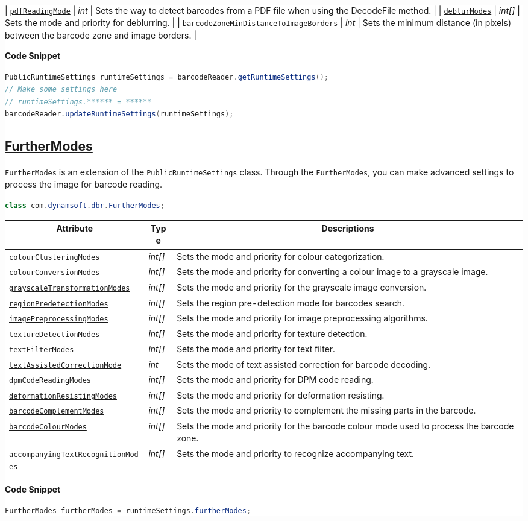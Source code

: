 | [`pdfReadingMode`](auxiliary-PublicRuntimeSettings.md#pdfreadingmode) | *int* | Sets the way to detect barcodes from a PDF file when using the DecodeFile method. |
| [`deblurModes`](auxiliary-PublicRuntimeSettings.md#deblurmodes) | *int\[\]* | Sets the mode and priority for deblurring. |
| [`barcodeZoneMinDistanceToImageBorders`](auxiliary-PublicRuntimeSettings.md#barcodezonemindistancetoimageborders) | *int* | Sets the minimum distance (in pixels) between the barcode zone and image borders. |

**Code Snippet**

```java
PublicRuntimeSettings runtimeSettings = barcodeReader.getRuntimeSettings();
// Make some settings here
// runtimeSettings.****** = ******
barcodeReader.updateRuntimeSettings(runtimeSettings);
```

## [FurtherModes](auxiliary-FurtherModes.md)

`FurtherModes` is an extension of the `PublicRuntimeSettings` class. Through the `FurtherModes`, you can make advanced settings to process the image for barcode reading.

```java
class com.dynamsoft.dbr.FurtherModes;
```

| Attribute | Type | Descriptions |
|---------- | ---- | ----- |
| [`colourClusteringModes`](auxiliary-FurtherModes.md#colourclusteringmodes) | *int\[\]* | Sets the mode and priority for colour categorization. |
| [`colourConversionModes`](auxiliary-FurtherModes.md#colourconversionmodes) | *int\[\]* | Sets the mode and priority for converting a colour image to a grayscale image. |
| [`grayscaleTransformationModes`](auxiliary-FurtherModes.md#grayscaletransformationmodes) | *int\[\]* | Sets the mode and priority for the grayscale image conversion. |
| [`regionPredetectionModes`](auxiliary-FurtherModes.md#regionpredetectionmodes) | *int\[\]* | Sets the region pre-detection mode for barcodes search. |
| [`imagePreprocessingModes`](auxiliary-FurtherModes.md#imagepreprocessingmodes) | *int\[\]* | Sets the mode and priority for image preprocessing algorithms. |
| [`textureDetectionModes`](auxiliary-FurtherModes.md#texturedetectionmodes) | *int\[\]* | Sets the mode and priority for texture detection. |
| [`textFilterModes`](auxiliary-FurtherModes.md#textfiltermodes) | *int\[\]* | Sets the mode and priority for text filter. |
| [`textAssistedCorrectionMode`](auxiliary-FurtherModes.md#textassistedcorrectionmode) | *int* | Sets the mode of text assisted correction for barcode decoding. |
| [`dpmCodeReadingModes`](auxiliary-FurtherModes.md#dpmcodereadingmodes) | *int\[\]* | Sets the mode and priority for DPM code reading. |
| [`deformationResistingModes`](auxiliary-FurtherModes.md#deformationresistingmodes) | *int\[\]* | Sets the mode and priority for deformation resisting. |
| [`barcodeComplementModes`](auxiliary-FurtherModes.md#barcodecomplementmodes) | *int\[\]* | Sets the mode and priority to complement the missing parts in the barcode. |
| [`barcodeColourModes`](auxiliary-FurtherModes.md#barcodecolourmodes) | *int\[\]* | Sets the mode and priority for the barcode colour mode used to process the barcode zone. |
| [`accompanyingTextRecognitionModes`](auxiliary-FurtherModes.md#accompanyingtextrecognitionmodes) | *int\[\]* | Sets the mode and priority to recognize accompanying text. |

**Code Snippet**

```java
FurtherModes furtherModes = runtimeSettings.furtherModes;
```
